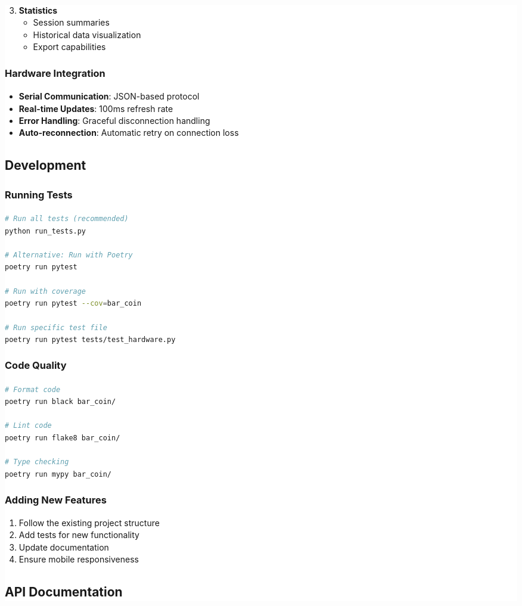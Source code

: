 3. **Statistics**
   - Session summaries
   - Historical data visualization
   - Export capabilities

### Hardware Integration

- **Serial Communication**: JSON-based protocol
- **Real-time Updates**: 100ms refresh rate
- **Error Handling**: Graceful disconnection handling
- **Auto-reconnection**: Automatic retry on connection loss

## Development

### Running Tests

```bash
# Run all tests (recommended)
python run_tests.py

# Alternative: Run with Poetry
poetry run pytest

# Run with coverage
poetry run pytest --cov=bar_coin

# Run specific test file
poetry run pytest tests/test_hardware.py
```

### Code Quality

```bash
# Format code
poetry run black bar_coin/

# Lint code
poetry run flake8 bar_coin/

# Type checking
poetry run mypy bar_coin/
```

### Adding New Features

1. Follow the existing project structure
2. Add tests for new functionality
3. Update documentation
4. Ensure mobile responsiveness

## API Documentation
